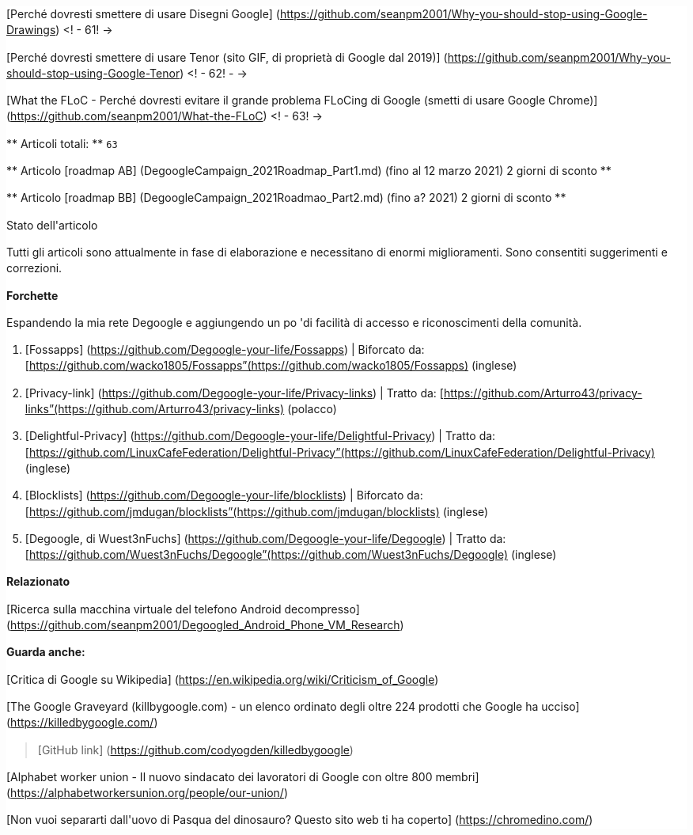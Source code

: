 [Perché dovresti smettere di usare Disegni Google] (https://github.com/seanpm2001/Why-you-should-stop-using-Google-Drawings) <! - 61! ->

[Perché dovresti smettere di usare Tenor (sito GIF, di proprietà di Google dal 2019)] (https://github.com/seanpm2001/Why-you-should-stop-using-Google-Tenor) <! - 62! - ->

[What the FLoC - Perché dovresti evitare il grande problema FLoCing di Google (smetti di usare Google Chrome)] (https://github.com/seanpm2001/What-the-FLoC) <! - 63! ->

** Articoli totali: ** `63`

** Articolo [roadmap AB] (DegoogleCampaign_2021Roadmap_Part1.md) (fino al 12 marzo 2021) 2 giorni di sconto **

** Articolo [roadmap BB] (DegoogleCampaign_2021Roadmao_Part2.md) (fino a? 2021) 2 giorni di sconto **

Stato dell'articolo

Tutti gli articoli sono attualmente in fase di elaborazione e necessitano di enormi miglioramenti. Sono consentiti suggerimenti e correzioni.

**Forchette**

Espandendo la mia rete Degoogle e aggiungendo un po 'di facilità di accesso e riconoscimenti della comunità.

1. [Fossapps] (https://github.com/Degoogle-your-life/Fossapps) | Biforcato da: [https://github.com/wacko1805/Fossapps”(https://github.com/wacko1805/Fossapps) (inglese)

2. [Privacy-link] (https://github.com/Degoogle-your-life/Privacy-links) | Tratto da: [https://github.com/Arturro43/privacy-links”(https://github.com/Arturro43/privacy-links) (polacco)

3. [Delightful-Privacy] (https://github.com/Degoogle-your-life/Delightful-Privacy) | Tratto da: [https://github.com/LinuxCafeFederation/Delightful-Privacy”(https://github.com/LinuxCafeFederation/Delightful-Privacy) (inglese)

4. [Blocklists] (https://github.com/Degoogle-your-life/blocklists) | Biforcato da: [https://github.com/jmdugan/blocklists”(https://github.com/jmdugan/blocklists) (inglese)

5. [Degoogle, di Wuest3nFuchs] (https://github.com/Degoogle-your-life/Degoogle) | Tratto da: [https://github.com/Wuest3nFuchs/Degoogle”(https://github.com/Wuest3nFuchs/Degoogle) (inglese)

**Relazionato**

[Ricerca sulla macchina virtuale del telefono Android decompresso] (https://github.com/seanpm2001/Degoogled_Android_Phone_VM_Research)

**Guarda anche:**

[Critica di Google su Wikipedia] (https://en.wikipedia.org/wiki/Criticism_of_Google)

[The Google Graveyard (killbygoogle.com) - un elenco ordinato degli oltre 224 prodotti che Google ha ucciso] (https://killedbygoogle.com/)

> [GitHub link] (https://github.com/codyogden/killedbygoogle)

[Alphabet worker union - Il nuovo sindacato dei lavoratori di Google con oltre 800 membri] (https://alphabetworkersunion.org/people/our-union/)

[Non vuoi separarti dall'uovo di Pasqua del dinosauro? Questo sito web ti ha coperto] (https://chromedino.com/)
